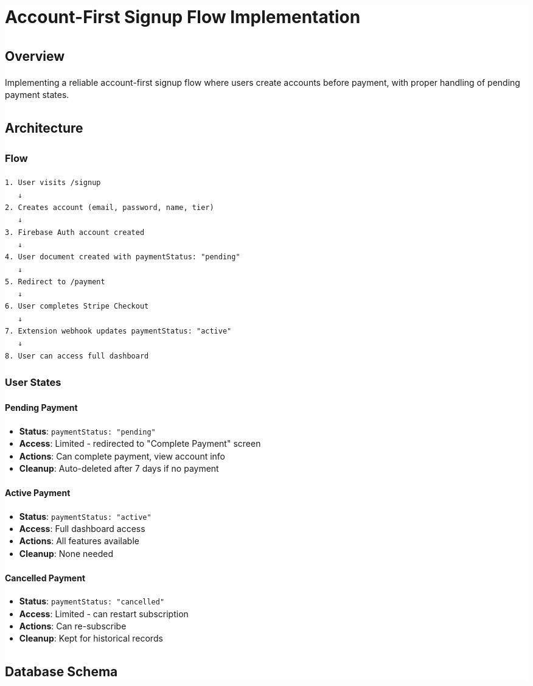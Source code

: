 # Account-First Signup Flow Implementation

## Overview
Implementing a reliable account-first signup flow where users create accounts before payment, with proper handling of pending payment states.

## Architecture

### Flow
```
1. User visits /signup
   ↓
2. Creates account (email, password, name, tier)
   ↓
3. Firebase Auth account created
   ↓
4. User document created with paymentStatus: "pending"
   ↓
5. Redirect to /payment
   ↓
6. User completes Stripe Checkout
   ↓
7. Extension webhook updates paymentStatus: "active"
   ↓
8. User can access full dashboard
```

### User States

#### Pending Payment
- **Status**: `paymentStatus: "pending"`
- **Access**: Limited - redirected to "Complete Payment" screen
- **Actions**: Can complete payment, view account info
- **Cleanup**: Auto-deleted after 7 days if no payment

#### Active Payment
- **Status**: `paymentStatus: "active"`
- **Access**: Full dashboard access
- **Actions**: All features available
- **Cleanup**: None needed

#### Cancelled Payment
- **Status**: `paymentStatus: "cancelled"`
- **Access**: Limited - can restart subscription
- **Actions**: Can re-subscribe
- **Cleanup**: Kept for historical records

## Database Schema
